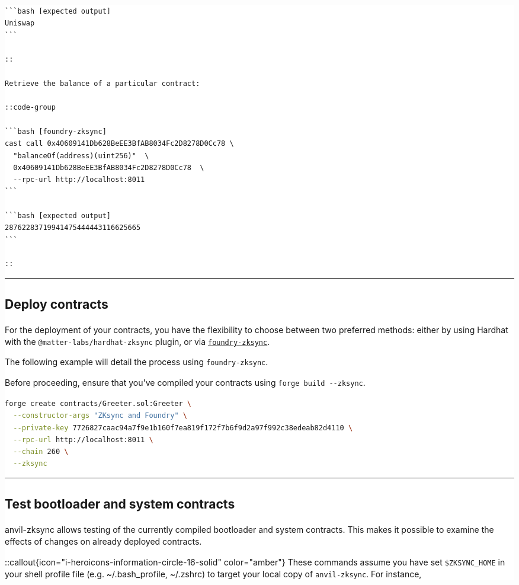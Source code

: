     ```bash [expected output]
    Uniswap
    ```

    ::

    Retrieve the balance of a particular contract:

    ::code-group

    ```bash [foundry-zksync]
    cast call 0x40609141Db628BeEE3BfAB8034Fc2D8278D0Cc78 \
      "balanceOf(address)(uint256)"  \
      0x40609141Db628BeEE3BfAB8034Fc2D8278D0Cc78  \
      --rpc-url http://localhost:8011
    ```

    ```bash [expected output]
    28762283719941475444443116625665
    ```

    ::

---

## Deploy contracts

For the deployment of your contracts, you have the flexibility to choose between two preferred methods:
either by using Hardhat with the `@matter-labs/hardhat-zksync` plugin, or via [`foundry-zksync`](https://github.com/matter-labs/foundry-zksync).

The following example will detail the process using `foundry-zksync`.

Before proceeding, ensure that you've compiled your contracts using `forge build --zksync`.

```bash [foundry-zksync]
forge create contracts/Greeter.sol:Greeter \
  --constructor-args "ZKsync and Foundry" \
  --private-key 7726827caac94a7f9e1b160f7ea819f172f7b6f9d2a97f992c38edeab82d4110 \
  --rpc-url http://localhost:8011 \
  --chain 260 \
  --zksync
```

---
## Test bootloader and system contracts

anvil-zksync allows testing of the currently compiled bootloader and system contracts.
This makes it possible to examine the effects of changes on already deployed contracts.

::callout{icon="i-heroicons-information-circle-16-solid" color="amber"}
These commands assume you have set `$ZKSYNC_HOME` in your shell profile file
(e.g. ~/.bash_profile, ~/.zshrc) to target your local copy of `anvil-zksync`.
For instance,

